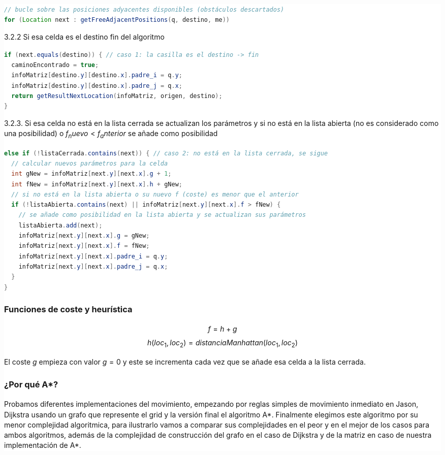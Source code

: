 ```java
// bucle sobre las posiciones adyacentes disponibles (obstáculos descartados)
for (Location next : getFreeAdjacentPositions(q, destino, me)) 
```

<span>3.2.2 Si esa celda es el destino fin del algoritmo</span>
```java
if (next.equals(destino)) { // caso 1: la casilla es el destino -> fin
  caminoEncontrado = true;
  infoMatriz[destino.y][destino.x].padre_i = q.y;
  infoMatriz[destino.y][destino.x].padre_j = q.x;
  return getResultNextLocation(infoMatriz, origen, destino);
}
```
<span>3.2.3. Si esa celda no está en la lista cerrada se actualizan los parámetros y si no está en la lista abierta (no es considerado como una posibilidad) o $f_nuevo < f_anterior$ se añade como posibilidad</span>
```java
else if (!listaCerrada.contains(next)) { // caso 2: no está en la lista cerrada, se sigue
  // calcular nuevos parámetros para la celda
  int gNew = infoMatriz[next.y][next.x].g + 1;
  int fNew = infoMatriz[next.y][next.x].h + gNew;
  // si no está en la lista abierta o su nuevo f (coste) es menor que el anterior
  if (!listaAbierta.contains(next) || infoMatriz[next.y][next.x].f > fNew) {
    // se añade como posibilidad en la lista abierta y se actualizan sus parámetros
    listaAbierta.add(next);
    infoMatriz[next.y][next.x].g = gNew;
    infoMatriz[next.y][next.x].f = fNew;
    infoMatriz[next.y][next.x].padre_i = q.y;
    infoMatriz[next.y][next.x].padre_j = q.x;
  }
}
```


### Funciones de coste y heurística

$$
f = h + g
$$
$$
h(loc_1, loc_2) = distanciaManhattan(loc_1, loc_2)
$$

El coste $g$ empieza con valor $g=0$ y este se incrementa cada vez que se añade esa celda a la lista cerrada.

### ¿Por qué A*?

Probamos diferentes implementaciones del movimiento, empezando por reglas simples de movimiento inmediato en Jason, Dijkstra usando un grafo que represente el grid y la versión final el algoritmo A*. Finalmente elegimos este algoritmo por su menor complejidad algoritmica, para ilustrarlo vamos a comparar sus complejidades en el peor y en el mejor de los casos para ambos algoritmos, además de la complejidad de construcción del grafo en el caso de Dijkstra y de la matriz en caso de nuestra implementación de A*.
